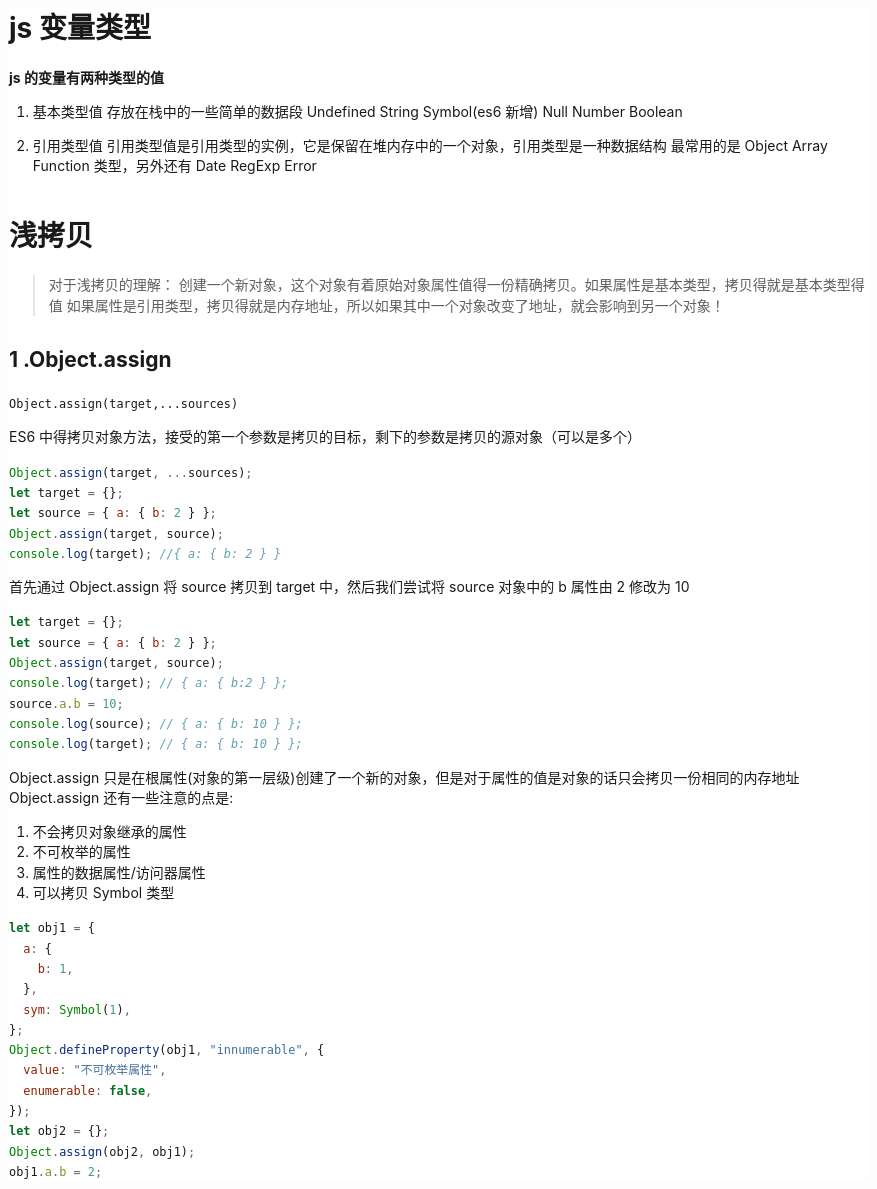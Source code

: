 

# js 变量类型

 **js 的变量有两种类型的值**

  1. 基本类型值 存放在栈中的一些简单的数据段
  Undefined String Symbol(es6 新增) Null Number Boolean

  2. 引用类型值 引用类型值是引用类型的实例，它是保留在堆内存中的一个对象，引用类型是一种数据结构
  最常用的是 Object Array Function 类型，另外还有 Date RegExp Error

# 浅拷贝

> 对于浅拷贝的理解：
> 创建一个新对象，这个对象有着原始对象属性值得一份精确拷贝。如果属性是基本类型，拷贝得就是基本类型得值
> 如果属性是引用类型，拷贝得就是内存地址，所以如果其中一个对象改变了地址，就会影响到另一个对象！

## 1 .Object.assign

```
Object.assign(target,...sources)
```

ES6 中得拷贝对象方法，接受的第一个参数是拷贝的目标，剩下的参数是拷贝的源对象（可以是多个）

```js
Object.assign(target, ...sources);
let target = {};
let source = { a: { b: 2 } };
Object.assign(target, source);
console.log(target); //{ a: { b: 2 } }
```

首先通过 Object.assign 将 source 拷贝到 target 中，然后我们尝试将 source 对象中的 b 属性由 2 修改为 10

```js
let target = {};
let source = { a: { b: 2 } };
Object.assign(target, source);
console.log(target); // { a: { b:2 } };
source.a.b = 10;
console.log(source); // { a: { b: 10 } };
console.log(target); // { a: { b: 10 } };
```

Object.assign 只是在根属性(对象的第一层级)创建了一个新的对象，但是对于属性的值是对象的话只会拷贝一份相同的内存地址
Object.assign 还有一些注意的点是:

1. 不会拷贝对象继承的属性
2. 不可枚举的属性
3. 属性的数据属性/访问器属性
4. 可以拷贝 Symbol 类型

```js
let obj1 = {
  a: {
    b: 1,
  },
  sym: Symbol(1),
};
Object.defineProperty(obj1, "innumerable", {
  value: "不可枚举属性",
  enumerable: false,
});
let obj2 = {};
Object.assign(obj2, obj1);
obj1.a.b = 2;
```